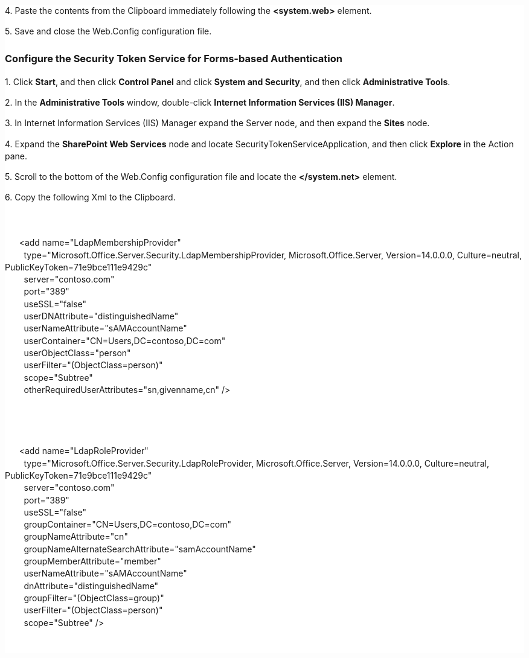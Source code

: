 4\. Paste the contents from the Clipboard immediately following the **<system.web>** element.

5\. Save and close the Web.Config configuration file.

### Configure the Security Token Service for Forms-based Authentication

1\. Click **Start**, and then click **Control Panel** and click **System and Security**, and then click **Administrative Tools**.

2\. In the **Administrative Tools** window, double-click **Internet Information Services (IIS) Manager**.

3\. In Internet Information Services (IIS) Manager expand the Server node, and then expand the **Sites** node.

4\. Expand the **SharePoint Web Services** node and locate SecurityTokenServiceApplication, and then click **Explore** in the Action pane.

5\. Scroll to the bottom of the Web.Config configuration file and locate the **</system.net>** element.

6\. Copy the following Xml to the Clipboard.

  <membership>  
    <providers>  
      <add name="LdapMembershipProvider"  
        type="Microsoft.Office.Server.Security.LdapMembershipProvider, Microsoft.Office.Server, Version=14.0.0.0, Culture=neutral, PublicKeyToken=71e9bce111e9429c"  
        server="contoso.com"  
        port="389"  
        useSSL="false"  
        userDNAttribute="distinguishedName"  
        userNameAttribute="sAMAccountName"  
        userContainer="CN=Users,DC=contoso,DC=com"  
        userObjectClass="person"  
        userFilter="(ObjectClass=person)"  
        scope="Subtree"  
        otherRequiredUserAttributes="sn,givenname,cn" />  
    </providers>  
  </membership>  
  <roleManager enabled="true">  
    <providers>  
      <add name="LdapRoleProvider"  
        type="Microsoft.Office.Server.Security.LdapRoleProvider, Microsoft.Office.Server, Version=14.0.0.0, Culture=neutral, PublicKeyToken=71e9bce111e9429c"  
        server="contoso.com"  
        port="389"  
        useSSL="false"  
        groupContainer="CN=Users,DC=contoso,DC=com"  
        groupNameAttribute="cn"  
        groupNameAlternateSearchAttribute="samAccountName"  
        groupMemberAttribute="member"  
        userNameAttribute="sAMAccountName"  
        dnAttribute="distinguishedName"  
        groupFilter="(ObjectClass=group)"  
        userFilter="(ObjectClass=person)"  
        scope="Subtree" />  
    </providers>  
  </roleManager>

